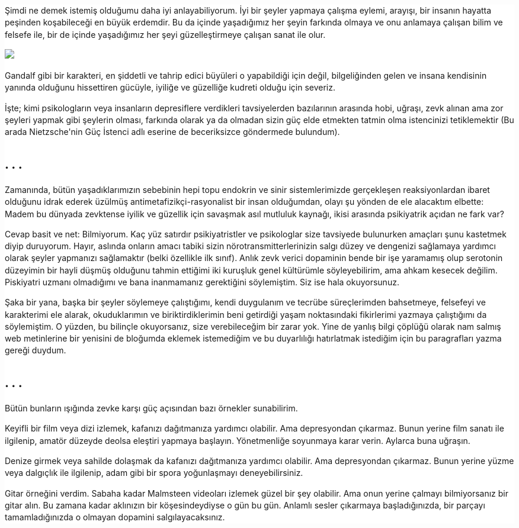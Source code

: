 Şimdi ne demek istemiş olduğumu daha iyi anlayabiliyorum. İyi bir şeyler yapmaya çalışma eylemi, arayışı, bir insanın hayatta peşinden koşabileceği en büyük erdemdir. Bu da içinde yaşadığımız her şeyin farkında olmaya ve onu anlamaya çalışan bilim ve felsefe ile, bir de içinde yaşadığımız her şeyi güzelleştirmeye çalışan sanat ile olur.

![](https://skday.files.wordpress.com/2011/02/old-man.jpg)

<p class="imgdesc">Gandalf gibi bir karakteri, en şiddetli ve tahrip edici büyüleri o yapabildiği için değil, bilgeliğinden gelen ve insana kendisinin yanında olduğunu hissettiren gücüyle, iyiliğe ve güzelliğe kudreti olduğu için severiz.</p>

İşte; kimi psikologların veya insanların depresiflere verdikleri tavsiyelerden bazılarının arasında hobi, uğraşı, zevk alınan ama zor şeyleri yapmak gibi şeylerin olması, farkında olarak ya da olmadan sizin güç elde etmekten tatmin olma istencinizi tetiklemektir (Bu arada Nietzsche'nin Güç İstenci adlı eserine de beceriksizce göndermede bulundum).

## . . .

Zamanında, bütün yaşadıklarımızın sebebinin hepi topu endokrin ve sinir sistemlerimizde gerçekleşen reaksiyonlardan ibaret olduğunu idrak ederek üzülmüş antimetafizikçi-rasyonalist bir insan olduğumdan, olayı şu yönden de ele alacaktım elbette: Madem bu dünyada zevktense iyilik ve güzellik için savaşmak asıl mutluluk kaynağı, ikisi arasında psikiyatrik açıdan ne fark var?

Cevap basit ve net: Bilmiyorum. Kaç yüz satırdır psikiyatristler ve psikologlar size tavsiyede bulunurken amaçları şunu kastetmek diyip duruyorum. Hayır, aslında onların amacı tabiki sizin nörotransmitterlerinizin salgı düzey ve dengenizi sağlamaya yardımcı olarak şeyler yapmanızı sağlamaktır (belki özellikle ilk sınıf). Anlık zevk verici dopaminin bende bir işe yaramamış olup serotonin düzeyimin bir hayli düşmüş olduğunu tahmin ettiğimi iki kuruşluk genel kültürümle söyleyebilirim, ama ahkam kesecek değilim. Piskiyatri uzmanı olmadığımı ve bana inanmamanız gerektiğini söylemiştim. Siz ise hala okuyorsunuz.

Şaka bir yana, başka bir şeyler söylemeye çalıştığımı, kendi duygulanım ve tecrübe süreçlerimden bahsetmeye, felsefeyi ve karakterimi ele alarak, okuduklarımın ve biriktirdiklerimin beni getirdiği yaşam noktasındaki fikirlerimi yazmaya çalıştığımı da söylemiştim. O yüzden, bu bilinçle okuyorsanız, size verebileceğim bir zarar yok. Yine de yanlış bilgi çöplüğü olarak nam salmış web metinlerine bir yenisini de bloğumda eklemek istemediğim ve bu duyarlılığı hatırlatmak istediğim için bu paragrafları yazma gereği duydum.

## . . . 

Bütün bunların ışığında zevke karşı güç açısından bazı örnekler sunabilirim.

Keyifli bir film veya dizi izlemek, kafanızı dağıtmanıza yardımcı olabilir. Ama depresyondan çıkarmaz. Bunun yerine film sanatı ile ilgilenip, amatör düzeyde deolsa eleştiri yapmaya başlayın. Yönetmenliğe soyunmaya karar verin. Aylarca buna uğraşın.

Denize girmek veya sahilde dolaşmak da kafanızı dağıtmanıza yardımcı olabilir. Ama depresyondan çıkarmaz. Bunun yerine yüzme veya dalgıçlık ile ilgilenip, adam gibi bir spora yoğunlaşmayı deneyebilirsiniz. 

Gitar örneğini verdim. Sabaha kadar Malmsteen videoları izlemek güzel bir şey olabilir. Ama onun yerine çalmayı bilmiyorsanız bir gitar alın. Bu zamana kadar aklınızın bir köşesindeydiyse o gün bu gün. Anlamlı sesler çıkarmaya başladığınızda, bir parçayı tamamladığınızda o olmayan dopamini salgılayacaksınız.
